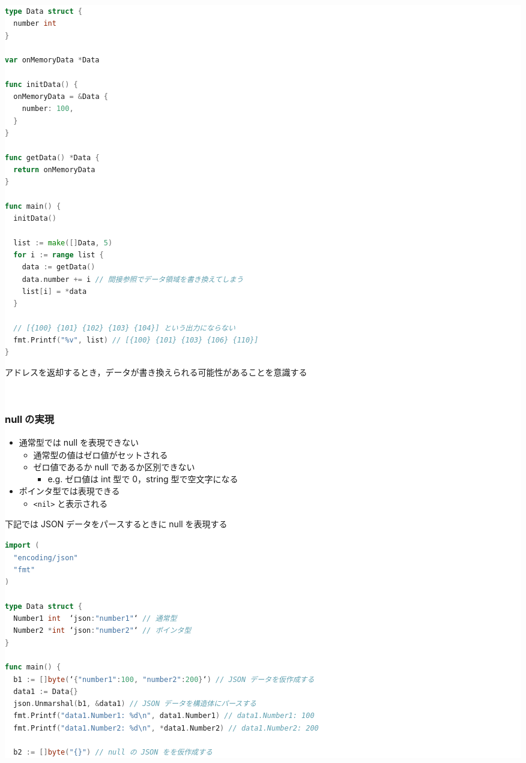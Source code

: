 ```go
type Data struct {
  number int
}

var onMemoryData *Data

func initData() {
  onMemoryData = &Data {
    number: 100,
  }
}

func getData() *Data {
  return onMemoryData
}

func main() {
  initData()

  list := make([]Data, 5)
  for i := range list {
    data := getData()
    data.number += i // 間接参照でデータ領域を書き換えてしまう
    list[i] = *data
  }

  // [{100} {101} {102} {103} {104}] という出力にならない
  fmt.Printf("%v", list) // [{100} {101} {103} {106} {110}]
}
```

アドレスを返却するとき，データが書き換えられる可能性があることを意識する

<br>

### null の実現

- 通常型では null を表現できない
  - 通常型の値はゼロ値がセットされる
  - ゼロ値であるか null であるか区別できない
    - e.g. ゼロ値は int 型で 0，string 型で空文字になる
- ポインタ型では表現できる
  - `<nil>` と表示される

下記では JSON データをパースするときに null を表現する

```go
import (
  "encoding/json"
  "fmt"
)

type Data struct {
  Number1 int  ‘json:"number1"‘ // 通常型
  Number2 *int ‘json:"number2"‘ // ポインタ型
}

func main() {
  b1 := []byte(‘{"number1":100, "number2":200}‘) // JSON データを仮作成する
  data1 := Data{}
  json.Unmarshal(b1, &data1) // JSON データを構造体にパースする
  fmt.Printf("data1.Number1: %d\n", data1.Number1) // data1.Number1: 100
  fmt.Printf("data1.Number2: %d\n", *data1.Number2) // data1.Number2: 200

  b2 := []byte("{}") // null の JSON をを仮作成する
```